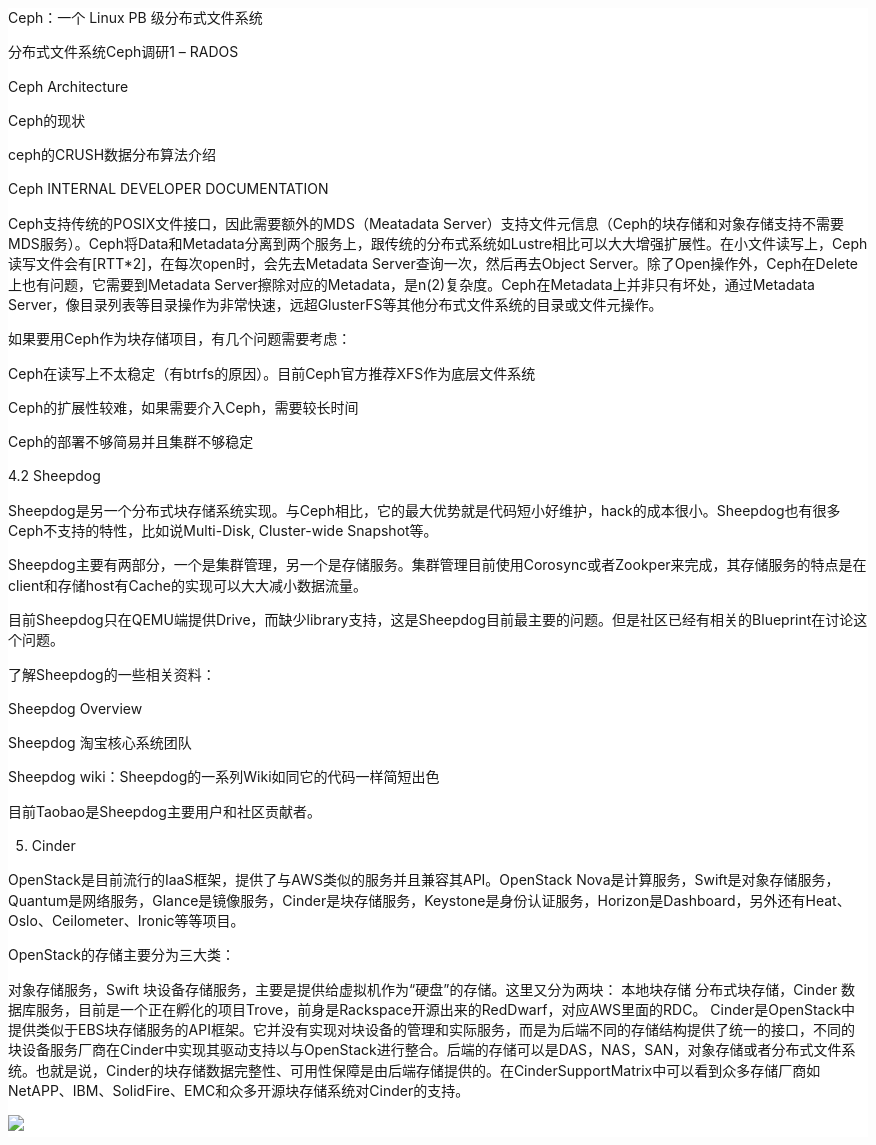 Ceph：一个 Linux PB 级分布式文件系统

分布式文件系统Ceph调研1 – RADOS

Ceph Architecture

Ceph的现状

ceph的CRUSH数据分布算法介绍

Ceph INTERNAL DEVELOPER DOCUMENTATION

Ceph支持传统的POSIX文件接口，因此需要额外的MDS（Meatadata Server）支持文件元信息（Ceph的块存储和对象存储支持不需要MDS服务）。Ceph将Data和Metadata分离到两个服务上，跟传统的分布式系统如Lustre相比可以大大增强扩展性。在小文件读写上，Ceph读写文件会有[RTT\*2]，在每次open时，会先去Metadata Server查询一次，然后再去Object Server。除了Open操作外，Ceph在Delete上也有问题，它需要到Metadata Server擦除对应的Metadata，是n(2)复杂度。Ceph在Metadata上并非只有坏处，通过Metadata Server，像目录列表等目录操作为非常快速，远超GlusterFS等其他分布式文件系统的目录或文件元操作。

如果要用Ceph作为块存储项目，有几个问题需要考虑：

Ceph在读写上不太稳定（有btrfs的原因）。目前Ceph官方推荐XFS作为底层文件系统

Ceph的扩展性较难，如果需要介入Ceph，需要较长时间

Ceph的部署不够简易并且集群不够稳定

4.2 Sheepdog

Sheepdog是另一个分布式块存储系统实现。与Ceph相比，它的最大优势就是代码短小好维护，hack的成本很小。Sheepdog也有很多Ceph不支持的特性，比如说Multi-Disk, Cluster-wide Snapshot等。

Sheepdog主要有两部分，一个是集群管理，另一个是存储服务。集群管理目前使用Corosync或者Zookper来完成，其存储服务的特点是在client和存储host有Cache的实现可以大大减小数据流量。

目前Sheepdog只在QEMU端提供Drive，而缺少library支持，这是Sheepdog目前最主要的问题。但是社区已经有相关的Blueprint在讨论这个问题。

了解Sheepdog的一些相关资料：

Sheepdog Overview

Sheepdog 淘宝核心系统团队

Sheepdog wiki：Sheepdog的一系列Wiki如同它的代码一样简短出色

目前Taobao是Sheepdog主要用户和社区贡献者。

5. Cinder

OpenStack是目前流行的IaaS框架，提供了与AWS类似的服务并且兼容其API。OpenStack Nova是计算服务，Swift是对象存储服务，Quantum是网络服务，Glance是镜像服务，Cinder是块存储服务，Keystone是身份认证服务，Horizon是Dashboard，另外还有Heat、Oslo、Ceilometer、Ironic等等项目。

OpenStack的存储主要分为三大类：

对象存储服务，Swift
块设备存储服务，主要是提供给虚拟机作为“硬盘”的存储。这里又分为两块：
本地块存储
分布式块存储，Cinder
数据库服务，目前是一个正在孵化的项目Trove，前身是Rackspace开源出来的RedDwarf，对应AWS里面的RDC。
Cinder是OpenStack中提供类似于EBS块存储服务的API框架。它并没有实现对块设备的管理和实际服务，而是为后端不同的存储结构提供了统一的接口，不同的块设备服务厂商在Cinder中实现其驱动支持以与OpenStack进行整合。后端的存储可以是DAS，NAS，SAN，对象存储或者分布式文件系统。也就是说，Cinder的块存储数据完整性、可用性保障是由后端存储提供的。在CinderSupportMatrix中可以看到众多存储厂商如NetAPP、IBM、SolidFire、EMC和众多开源块存储系统对Cinder的支持。

![](http://42.96.185.139/resource/articles/block-storage-overview/zh/resources/2.png)
